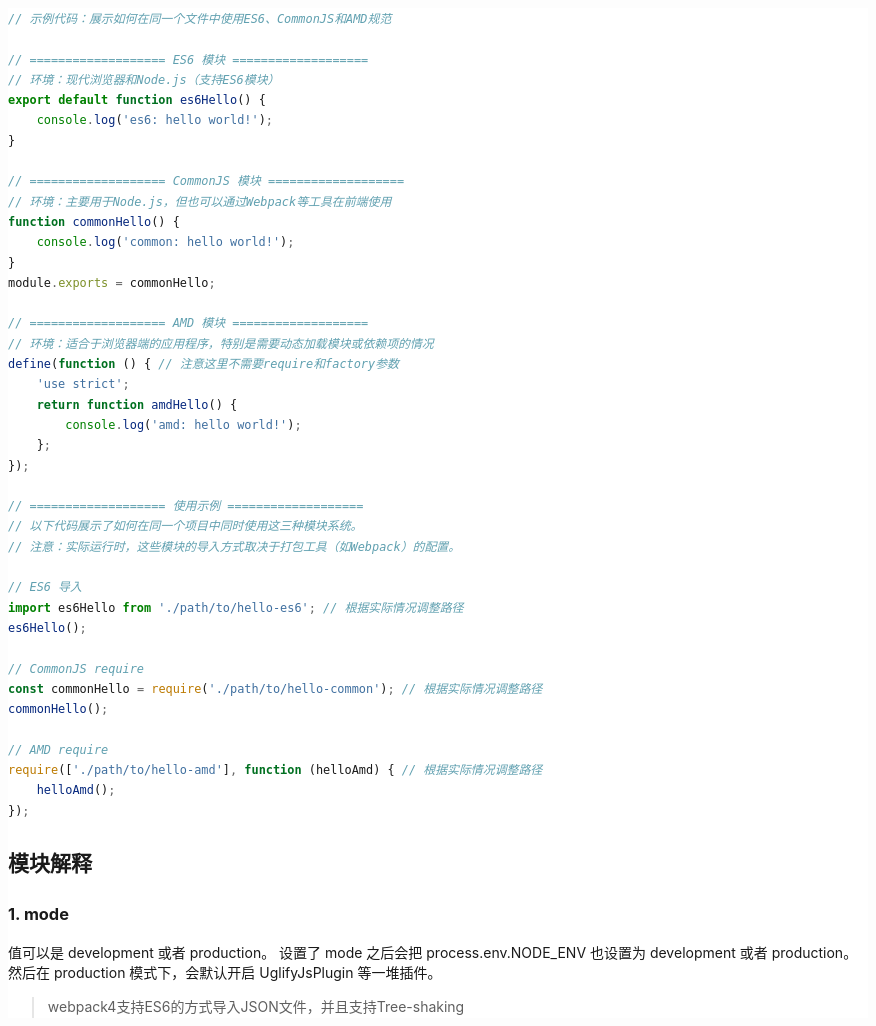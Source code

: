```jsx
// 示例代码：展示如何在同一个文件中使用ES6、CommonJS和AMD规范

// =================== ES6 模块 ===================
// 环境：现代浏览器和Node.js（支持ES6模块）
export default function es6Hello() {
    console.log('es6: hello world!');
}

// =================== CommonJS 模块 ===================
// 环境：主要用于Node.js，但也可以通过Webpack等工具在前端使用
function commonHello() {
    console.log('common: hello world!');
}
module.exports = commonHello;

// =================== AMD 模块 ===================
// 环境：适合于浏览器端的应用程序，特别是需要动态加载模块或依赖项的情况
define(function () { // 注意这里不需要require和factory参数
    'use strict';
    return function amdHello() {
        console.log('amd: hello world!');
    };
});

// =================== 使用示例 ===================
// 以下代码展示了如何在同一个项目中同时使用这三种模块系统。
// 注意：实际运行时，这些模块的导入方式取决于打包工具（如Webpack）的配置。

// ES6 导入
import es6Hello from './path/to/hello-es6'; // 根据实际情况调整路径
es6Hello();

// CommonJS require
const commonHello = require('./path/to/hello-common'); // 根据实际情况调整路径
commonHello();

// AMD require
require(['./path/to/hello-amd'], function (helloAmd) { // 根据实际情况调整路径
    helloAmd();
});
```

## 模块解释

### 1. mode

值可以是 development 或者 production。 设置了 mode 之后会把 process.env.NODE_ENV 也设置为 development 或者 production。然后在 production 模式下，会默认开启 UglifyJsPlugin 等一堆插件。

> webpack4支持ES6的方式导入JSON文件，并且支持Tree-shaking
> 

